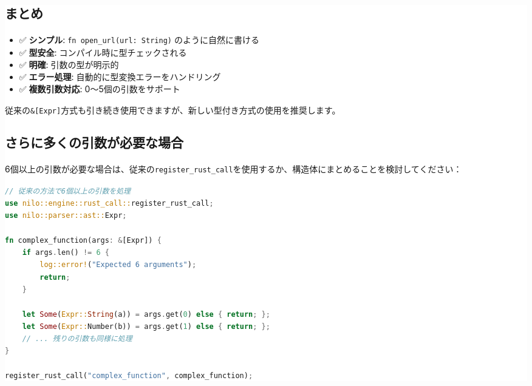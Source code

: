 ## まとめ

- ✅ **シンプル**: `fn open_url(url: String)` のように自然に書ける
- ✅ **型安全**: コンパイル時に型チェックされる
- ✅ **明確**: 引数の型が明示的
- ✅ **エラー処理**: 自動的に型変換エラーをハンドリング
- ✅ **複数引数対応**: 0〜5個の引数をサポート

従来の`&[Expr]`方式も引き続き使用できますが、新しい型付き方式の使用を推奨します。

## さらに多くの引数が必要な場合

6個以上の引数が必要な場合は、従来の`register_rust_call`を使用するか、構造体にまとめることを検討してください：

```rust
// 従来の方法で6個以上の引数を処理
use nilo::engine::rust_call::register_rust_call;
use nilo::parser::ast::Expr;

fn complex_function(args: &[Expr]) {
    if args.len() != 6 {
        log::error!("Expected 6 arguments");
        return;
    }
    
    let Some(Expr::String(a)) = args.get(0) else { return; };
    let Some(Expr::Number(b)) = args.get(1) else { return; };
    // ... 残りの引数も同様に処理
}

register_rust_call("complex_function", complex_function);
```
